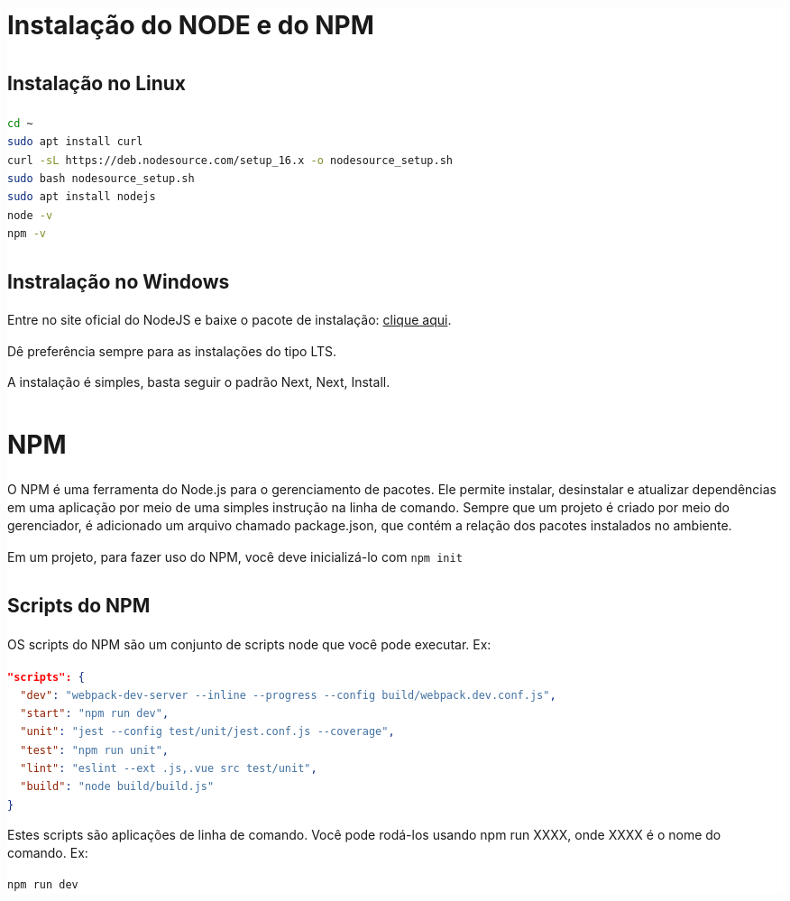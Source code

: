 # Instalação do NODE e do NPM

## Instalação no Linux
````sh
cd ~
sudo apt install curl
curl -sL https://deb.nodesource.com/setup_16.x -o nodesource_setup.sh
sudo bash nodesource_setup.sh
sudo apt install nodejs
node -v
npm -v
````

## Instralação no Windows
Entre no site oficial do NodeJS e baixe o pacote de instalação: [clique aqui](https://nodejs.org/en/).

Dê preferência sempre para as instalações do tipo LTS.

A instalação é simples, basta seguir o padrão Next, Next, Install. 

# NPM

O NPM é uma ferramenta do Node.js para o gerenciamento de pacotes. Ele permite instalar, desinstalar e atualizar dependências em uma aplicação por meio de uma simples instrução na linha de comando. Sempre que um projeto é criado por meio do gerenciador, é adicionado um arquivo chamado package.json, que contém a relação dos pacotes instalados no ambiente. 

Em um projeto, para fazer uso do NPM, você deve inicializá-lo com ``npm init``

## Scripts do NPM

OS scripts do NPM são um conjunto de scripts node que você pode executar. Ex:
````json
"scripts": {
  "dev": "webpack-dev-server --inline --progress --config build/webpack.dev.conf.js",
  "start": "npm run dev",
  "unit": "jest --config test/unit/jest.conf.js --coverage",
  "test": "npm run unit",
  "lint": "eslint --ext .js,.vue src test/unit",
  "build": "node build/build.js"
}
````

Estes scripts são aplicações de linha de comando. Você pode rodá-los usando npm run XXXX, onde XXXX é o nome do comando. Ex:

````sh
npm run dev
````
